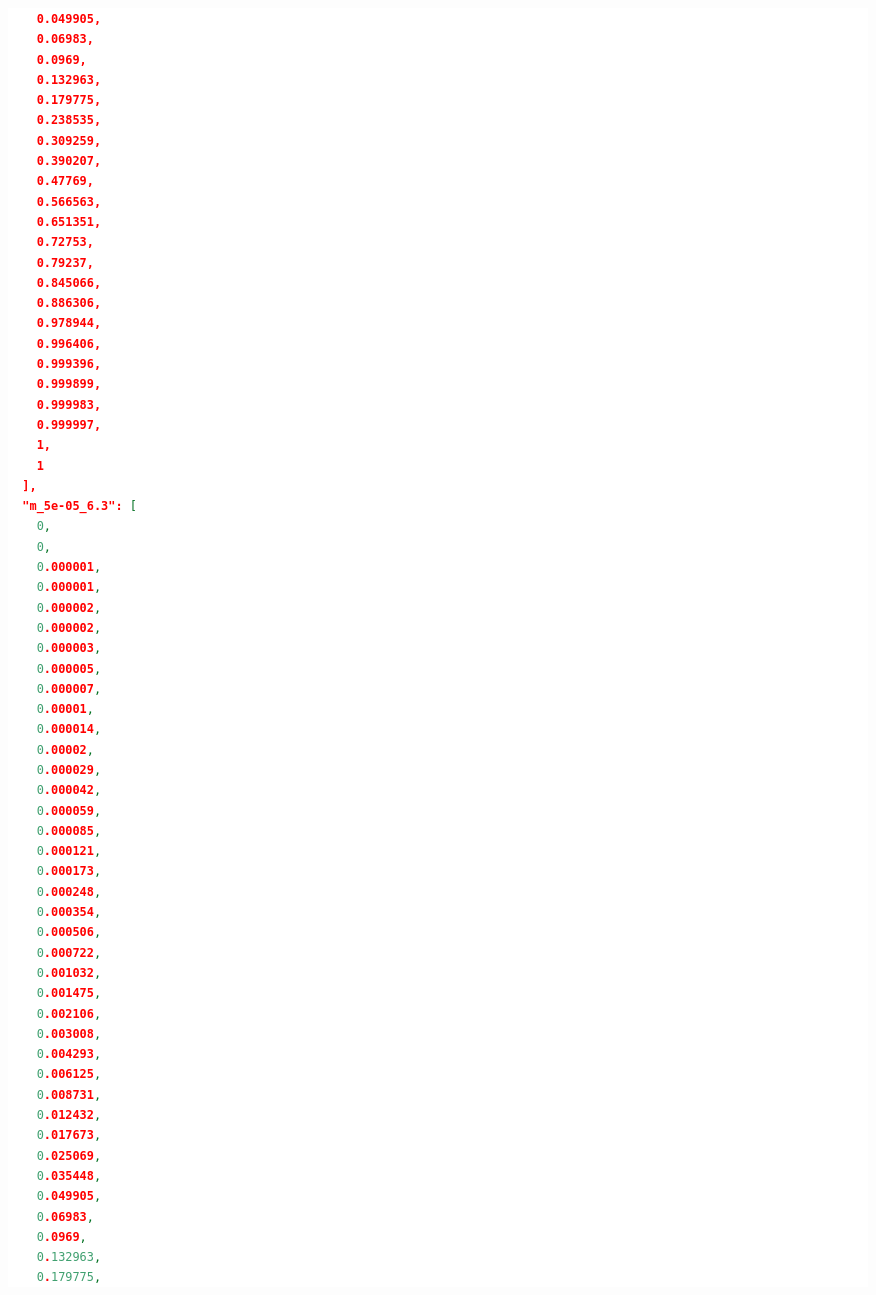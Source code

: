 ```json
    0.049905,
    0.06983,
    0.0969,
    0.132963,
    0.179775,
    0.238535,
    0.309259,
    0.390207,
    0.47769,
    0.566563,
    0.651351,
    0.72753,
    0.79237,
    0.845066,
    0.886306,
    0.978944,
    0.996406,
    0.999396,
    0.999899,
    0.999983,
    0.999997,
    1,
    1
  ],
  "m_5e-05_6.3": [
    0,
    0,
    0.000001,
    0.000001,
    0.000002,
    0.000002,
    0.000003,
    0.000005,
    0.000007,
    0.00001,
    0.000014,
    0.00002,
    0.000029,
    0.000042,
    0.000059,
    0.000085,
    0.000121,
    0.000173,
    0.000248,
    0.000354,
    0.000506,
    0.000722,
    0.001032,
    0.001475,
    0.002106,
    0.003008,
    0.004293,
    0.006125,
    0.008731,
    0.012432,
    0.017673,
    0.025069,
    0.035448,
    0.049905,
    0.06983,
    0.0969,
    0.132963,
    0.179775,
```